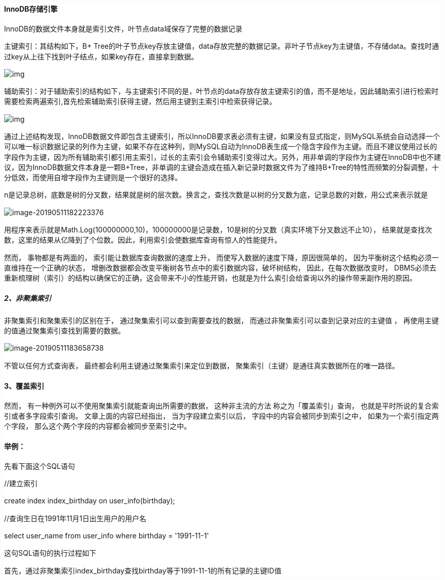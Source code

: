 #### **InnoDB存储引擎**

InnoDB的数据文件本身就是索引文件，叶节点data域保存了完整的数据记录

主键索引：其结构如下，B+ Tree的叶子节点key存放主键值，data存放完整的数据记录。非叶子节点key为主键值，不存储data。查找时通过key从上往下找到叶子结点，如果key存在，直接拿到数据。

![img](https://img2018.cnblogs.com/blog/1483773/201904/1483773-20190421162326523-1475174136.png)

辅助索引：对于辅助索引的结构如下，与主键索引不同的是，叶节点的data存放存放主键索引的值，而不是地址，因此辅助索引进行检索时需要检索两遍索引,首先检索辅助索引获得主键，然后用主键到主索引中检索获得记录。

![img](https://img2018.cnblogs.com/blog/1483773/201904/1483773-20190421162403549-594411706.png)

通过上述结构发现，InnoDB数据文件即包含主键索引，所以InnoDB要求表必须有主键，如果没有显式指定，则MySQL系统会自动选择一个可以唯一标识数据记录的列作为主键，如果不存在这种列，则MySQL自动为InnoDB表生成一个隐含字段作为主键。而且不建议使用过长的字段作为主键，因为所有辅助索引都引用主索引，过长的主索引会令辅助索引变得过大。另外，用非单调的字段作为主键在InnoDB中也不建议，因为InnoDB数据文件本身是一颗B+Tree，非单调的主键会造成在插入新记录时数据文件为了维持B+Tree的特性而频繁的分裂调整，十分低效，而使用自增字段作为主键则是一个很好的选择。



n是记录总树，底数是树的分叉数，结果就是树的层次数。换言之，查找次数是以树的分叉数为底，记录总数的对数，用公式来表示就是

![image-20190511182223376](/Users/ss/Documents/面试/索引时间复杂度.png)

用程序来表示就是Math.Log(100000000,10)，100000000是记录数，10是树的分叉数（真实环境下分叉数远不止10）， 结果就是查找次数，这里的结果从亿降到了个位数。因此，利用索引会使数据库查询有惊人的性能提升。

然而， 事物都是有两面的， 索引能让数据库查询数据的速度上升， 而使写入数据的速度下降，原因很简单的， 因为平衡树这个结构必须一直维持在一个正确的状态， 增删改数据都会改变平衡树各节点中的索引数据内容，破坏树结构， 因此，在每次数据改变时， DBMS必须去重新梳理树（索引）的结构以确保它的正确，这会带来不小的性能开销，也就是为什么索引会给查询以外的操作带来副作用的原因。

##### 2、非聚集索引

非聚集索引和聚集索引的区别在于， 通过聚集索引可以查到需要查找的数据， 而通过非聚集索引可以查到记录对应的主键值 ， 再使用主键的值通过聚集索引查找到需要的数据。

![image-20190511183658738](/Users/ss/Documents/面试/非聚集索引.png)

不管以任何方式查询表， 最终都会利用主键通过聚集索引来定位到数据， 聚集索引（主键）是通往真实数据所在的唯一路径。

#### 3、覆盖索引

然而， 有一种例外可以不使用聚集索引就能查询出所需要的数据， 这种非主流的方法 称之为「覆盖索引」查询， 也就是平时所说的复合索引或者多字段索引查询。 文章上面的内容已经指出， 当为字段建立索引以后， 字段中的内容会被同步到索引之中， 如果为一个索引指定两个字段， 那么这个两个字段的内容都会被同步至索引之中。

#### 举例：

先看下面这个SQL语句

//建立索引

create index index_birthday on user_info(birthday);

//查询生日在1991年11月1日出生用户的用户名

select user_name from user_info where birthday = '1991-11-1'

这句SQL语句的执行过程如下

首先，通过非聚集索引index_birthday查找birthday等于1991-11-1的所有记录的主键ID值
